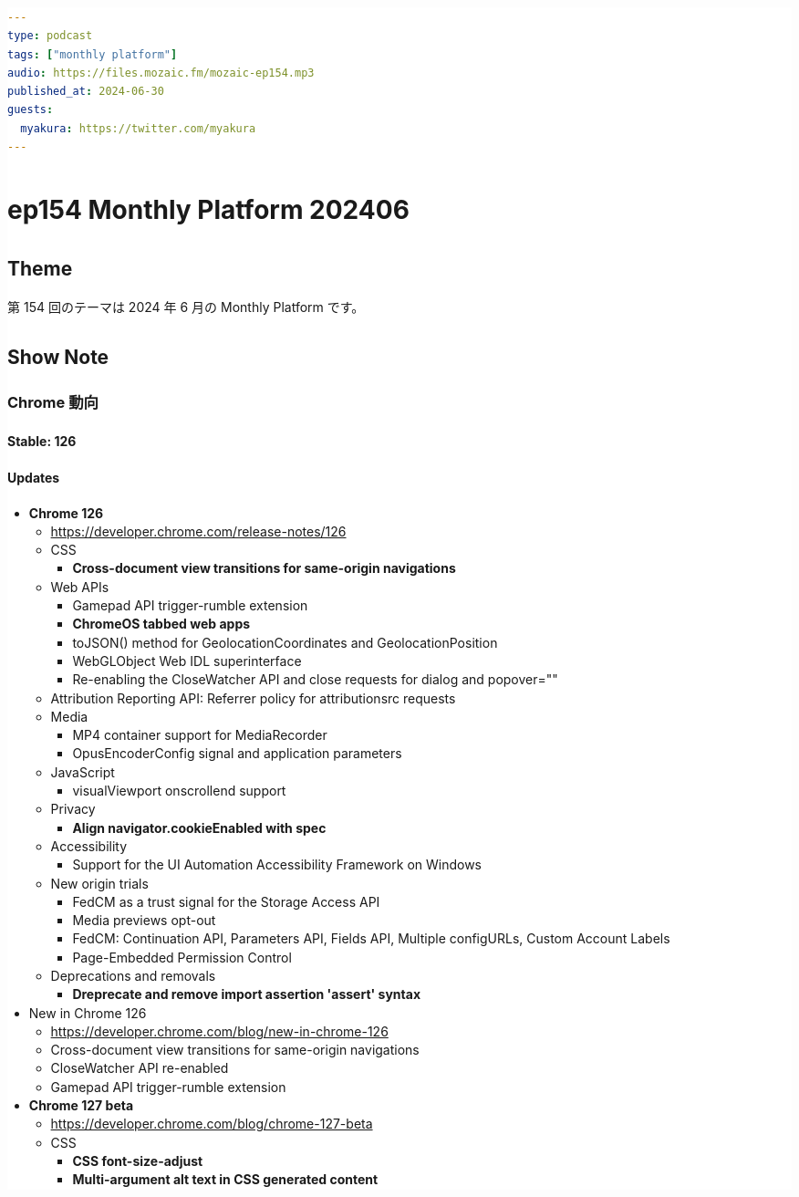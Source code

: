 ```yaml
---
type: podcast
tags: ["monthly platform"]
audio: https://files.mozaic.fm/mozaic-ep154.mp3
published_at: 2024-06-30
guests:
  myakura: https://twitter.com/myakura
---
```


# ep154 Monthly Platform 202406

## Theme

第 154 回のテーマは 2024 年 6 月の Monthly Platform です。

## Show Note

### Chrome 動向

#### Stable: 126

#### Updates

- **Chrome 126**
  - https://developer.chrome.com/release-notes/126
  - CSS
    - **Cross-document view transitions for same-origin navigations**
  - Web APIs
    - Gamepad API trigger-rumble extension
    - **ChromeOS tabbed web apps**
    - toJSON() method for GeolocationCoordinates and GeolocationPosition
    - WebGLObject Web IDL superinterface
    - Re-enabling the CloseWatcher API and close requests for dialog and popover=""
  - Attribution Reporting API: Referrer policy for attributionsrc requests
  - Media
    - MP4 container support for MediaRecorder
    - OpusEncoderConfig signal and application parameters
  - JavaScript
    - visualViewport onscrollend support
  - Privacy
    - **Align navigator.cookieEnabled with spec**
  - Accessibility
    - Support for the UI Automation Accessibility Framework on Windows
  - New origin trials
    - FedCM as a trust signal for the Storage Access API
    - Media previews opt-out
    - FedCM: Continuation API, Parameters API, Fields API, Multiple configURLs, Custom Account Labels
    - Page-Embedded Permission Control
  - Deprecations and removals
    - **Dreprecate and remove import assertion 'assert' syntax**
- New in Chrome 126
  - https://developer.chrome.com/blog/new-in-chrome-126
  - Cross-document view transitions for same-origin navigations
  - CloseWatcher API re-enabled
  - Gamepad API trigger-rumble extension
- **Chrome 127 beta**
  - https://developer.chrome.com/blog/chrome-127-beta
  - CSS
    - **CSS font-size-adjust**
    - **Multi-argument alt text in CSS generated content**